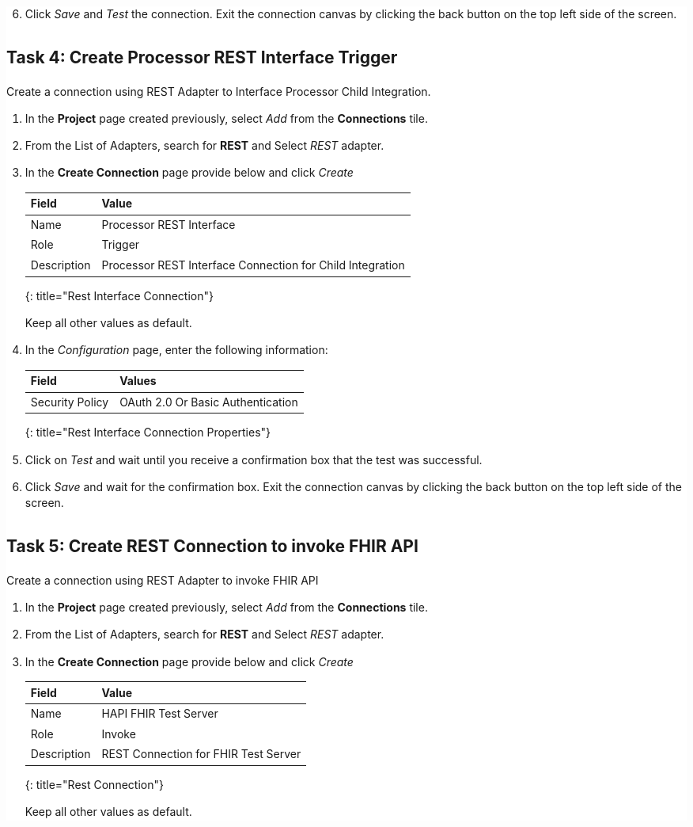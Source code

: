 6. Click *Save* and *Test* the connection. Exit the connection canvas by clicking the back button on the top left side of the screen.

## Task 4: Create Processor REST Interface Trigger
Create a connection using REST Adapter to Interface Processor Child Integration.

1. In the **Project** page created previously, select *Add* from the **Connections** tile.

2.  From the List of Adapters, search for **REST** and Select *REST* adapter.

3. In the **Create Connection** page provide below and click *Create*

    | **Field**        | **Value**          |       
    | --- | ----------- |
    | Name         | Processor REST Interface     |
    | Role         | Trigger       |
    | Description  | Processor REST Interface Connection for Child Integration |
    {: title="Rest Interface Connection"}

    Keep all other values as default.

4. In the *Configuration* page, enter the following information:

    | **Field**  | **Values** |
    |---|---|
    |Security Policy | OAuth 2.0 Or Basic Authentication |
    {: title="Rest Interface Connection Properties"}


5. Click on *Test*  and wait until you receive a confirmation box that the test was successful.

6. Click *Save* and wait for the confirmation box. Exit the connection canvas by clicking the back button on the top left side of the screen.

## Task 5: Create REST Connection to invoke FHIR API
Create a connection using REST Adapter to invoke FHIR API

1. In the **Project** page created previously, select *Add* from the **Connections** tile.

2.  From the List of Adapters, search for **REST** and Select *REST* adapter.

3. In the **Create Connection** page provide below and click *Create*

    | **Field**        | **Value**          |       
    | --- | ----------- |
    | Name         | HAPI FHIR Test Server   |
    | Role         | Invoke       |
    | Description  | REST Connection for FHIR Test Server |
    {: title="Rest Connection"}

    Keep all other values as default.
